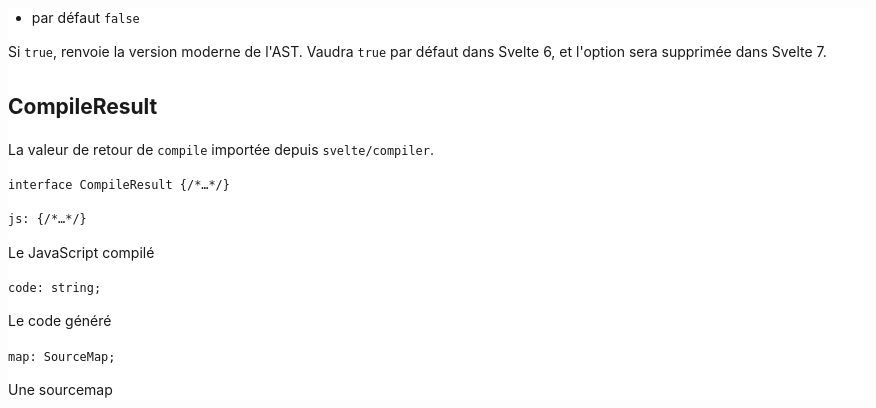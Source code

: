 <div class="ts-block-property-bullets">

- <span class="tag">par défaut</span> `false`

</div>

Si `true`, renvoie la version moderne de l'AST.
Vaudra `true` par défaut dans Svelte 6, et l'option sera supprimée dans Svelte 7.

</div>
</div></div>

## CompileResult

La valeur de retour de `compile` importée depuis `svelte/compiler`.

<div class="ts-block">

```dts
interface CompileResult {/*…*/}
```

<div class="ts-block-property">

```dts
js: {/*…*/}
```

<div class="ts-block-property-details">

Le JavaScript compilé

<div class="ts-block-property-children"><div class="ts-block-property">

```dts
code: string;
```

<div class="ts-block-property-details">

Le code généré

</div>
</div>
<div class="ts-block-property">

```dts
map: SourceMap;
```

<div class="ts-block-property-details">

Une sourcemap

</div>
</div></div>

</div>
</div>

<div class="ts-block-property">
